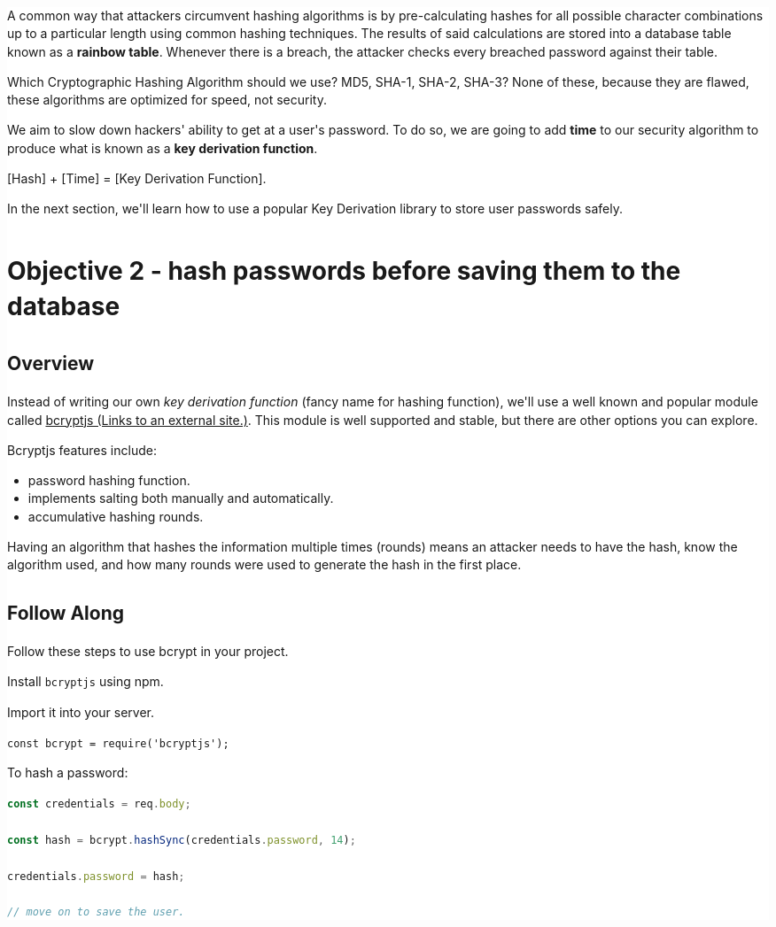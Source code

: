 A common way that attackers circumvent hashing algorithms is by pre-calculating hashes for all possible character combinations up to a particular length using common hashing techniques. The results of said calculations are stored into a database table known as a **rainbow table**. Whenever there is a breach, the attacker checks every breached password against their table.

Which Cryptographic Hashing Algorithm should we use? MD5, SHA-1, SHA-2, SHA-3? None of these, because they are flawed, these algorithms are optimized for speed, not security.

We aim to slow down hackers' ability to get at a user's password. To do so, we are going to add **time** to our security algorithm to produce what is known as a **key derivation function**.

[Hash] + [Time] = [Key Derivation Function].

In the next section, we'll learn how to use a popular Key Derivation library to store user passwords safely.

# Objective 2 - hash passwords before saving them to the database

## **Overview**

Instead of writing our own *key derivation function* (fancy name for hashing function), we'll use a well known and popular module called [bcryptjs (Links to an external site.)](https://www.npmjs.com/package/bcryptjs). This module is well supported and stable, but there are other options you can explore.

Bcryptjs features include:

- password hashing function.
- implements salting both manually and automatically.
- accumulative hashing rounds.

Having an algorithm that hashes the information multiple times (rounds) means an attacker needs to have the hash, know the algorithm used, and how many rounds were used to generate the hash in the first place.

## **Follow Along**

Follow these steps to use bcrypt in your project.

Install `bcryptjs` using npm.

Import it into your server.

```
const bcrypt = require('bcryptjs');
```

To hash a password:

```jsx
const credentials = req.body;

const hash = bcrypt.hashSync(credentials.password, 14);

credentials.password = hash;

// move on to save the user.
```
